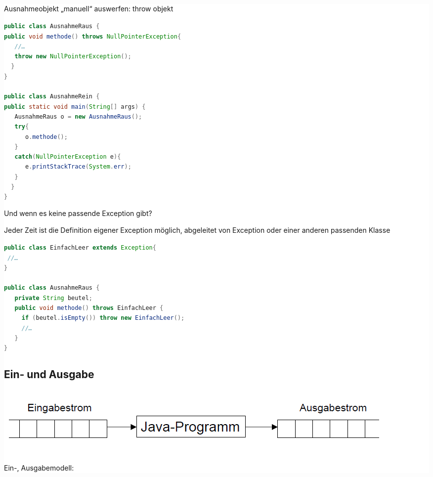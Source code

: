 Ausnahmeobjekt „manuell“ auswerfen: throw objekt 

```java
public class AusnahmeRaus {
public void methode() throws NullPointerException{
   //…
   throw new NullPointerException();
  }
}

public class AusnahmeRein {
public static void main(String[] args) {
   AusnahmeRaus o = new AusnahmeRaus();
   try{
      o.methode();
   }
   catch(NullPointerException e){
      e.printStackTrace(System.err);
   }
  }
}
```

Und wenn es keine passende Exception gibt?

Jeder Zeit ist die Definition eigener Exception möglich, abgeleitet von Exception oder einer anderen passenden Klasse

```java
public class EinfachLeer extends Exception{
 //…
}

public class AusnahmeRaus {
   private String beutel;
   public void methode() throws EinfachLeer {
     if (beutel.isEmpty()) throw new EinfachLeer();
     //…
   }
}
```

## Ein- und Ausgabe

![einAusgabe](images/java/einAusgabe.png)

Ein-, Ausgabemodell:
